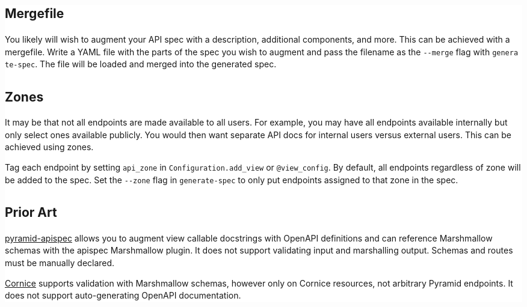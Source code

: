 
## Mergefile

You likely will wish to augment your API spec with a description, additional
components, and more.  This can be achieved with a mergefile.  Write a YAML
file with the parts of the spec you wish to augment and pass the filename as
the `--merge` flag with `generate-spec`.  The file will be loaded and merged
into the generated spec.

## Zones

It may be that not all endpoints are made available to all users.  For example,
you may have all endpoints available internally but only select ones available
publicly.  You would then want separate API docs for internal users versus
external users.  This can be achieved using zones.

Tag each endpoint by setting `api_zone` in `Configuration.add_view` or
`@view_config`.  By default, all endpoints regardless of zone will be added to
the spec.  Set the `--zone` flag in `generate-spec` to only put endpoints
assigned to that zone in the spec.

## Prior Art

[pyramid-apispec](https://pypi.org/project/pyramid-apispec/) allows you to
augment view callable docstrings with OpenAPI definitions and can reference
Marshmallow schemas with the apispec Marshmallow plugin.  It does not support
validating input and marshalling output.  Schemas and routes must be manually
declared.

[Cornice](https://cornice.readthedocs.io/en/latest/schema.html#using-marshmallow)
supports validation with Marshmallow schemas, however only on Cornice
resources, not arbitrary Pyramid endpoints.  It does not support
auto-generating OpenAPI documentation.
